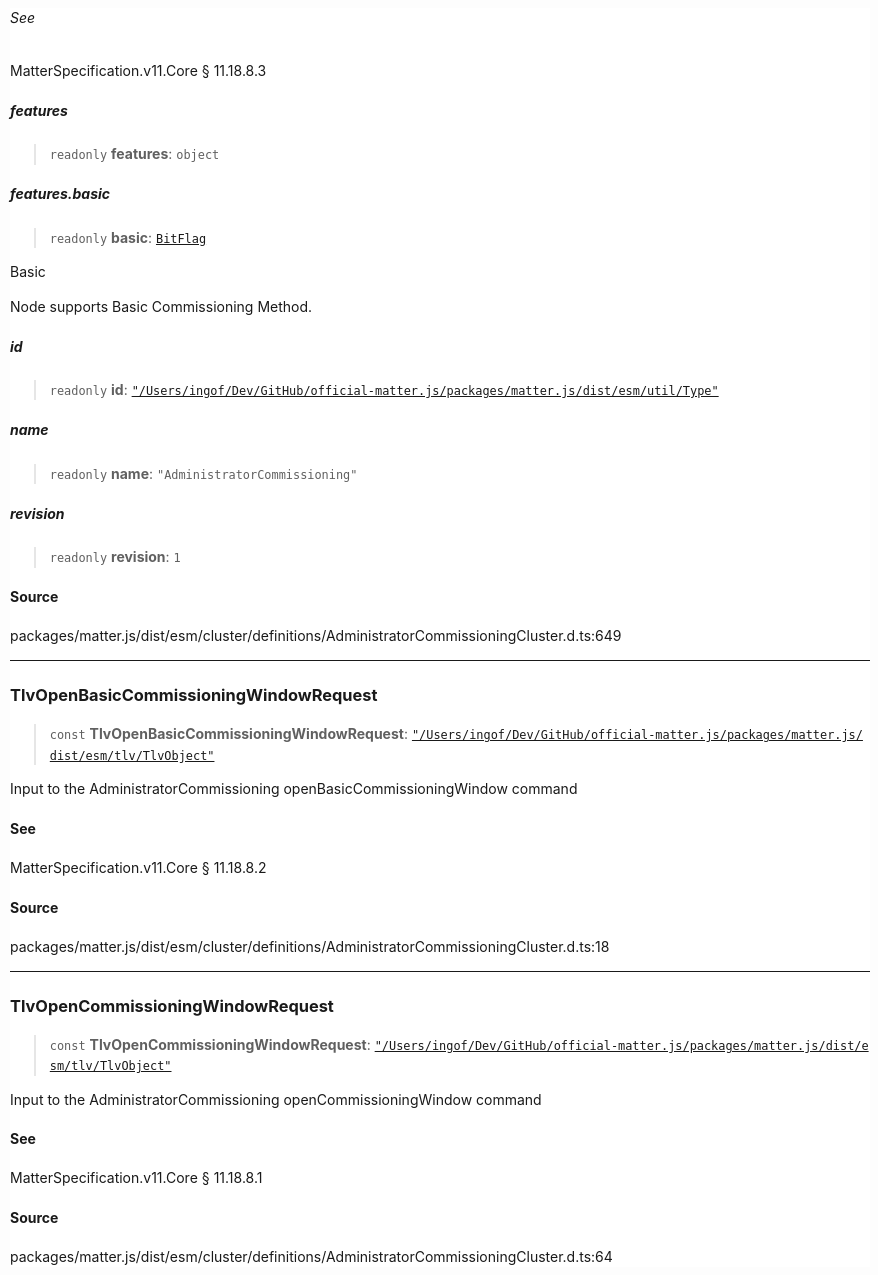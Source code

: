 ###### See

MatterSpecification.v11.Core § 11.18.8.3

##### features

> `readonly` **features**: `object`

##### features.basic

> `readonly` **basic**: [`BitFlag`](../../../schema/README.md#bitflag)

Basic

Node supports Basic Commissioning Method.

##### id

> `readonly` **id**: [`"/Users/ingof/Dev/GitHub/official-matter.js/packages/matter.js/dist/esm/util/Type"`](../../-internal-/namespaces/Users_ingof_Dev_GitHub_official-matter.js_packages_matter.js_dist_esm_util_Type/README.md)

##### name

> `readonly` **name**: `"AdministratorCommissioning"`

##### revision

> `readonly` **revision**: `1`

#### Source

packages/matter.js/dist/esm/cluster/definitions/AdministratorCommissioningCluster.d.ts:649

***

### TlvOpenBasicCommissioningWindowRequest

> `const` **TlvOpenBasicCommissioningWindowRequest**: [`"/Users/ingof/Dev/GitHub/official-matter.js/packages/matter.js/dist/esm/tlv/TlvObject"`](../../../certificate/-internal-/namespaces/Users_ingof_Dev_GitHub_official-matter.js_packages_matter.js_dist_esm_tlv_TlvObject/README.md)

Input to the AdministratorCommissioning openBasicCommissioningWindow command

#### See

MatterSpecification.v11.Core § 11.18.8.2

#### Source

packages/matter.js/dist/esm/cluster/definitions/AdministratorCommissioningCluster.d.ts:18

***

### TlvOpenCommissioningWindowRequest

> `const` **TlvOpenCommissioningWindowRequest**: [`"/Users/ingof/Dev/GitHub/official-matter.js/packages/matter.js/dist/esm/tlv/TlvObject"`](../../../certificate/-internal-/namespaces/Users_ingof_Dev_GitHub_official-matter.js_packages_matter.js_dist_esm_tlv_TlvObject/README.md)

Input to the AdministratorCommissioning openCommissioningWindow command

#### See

MatterSpecification.v11.Core § 11.18.8.1

#### Source

packages/matter.js/dist/esm/cluster/definitions/AdministratorCommissioningCluster.d.ts:64
